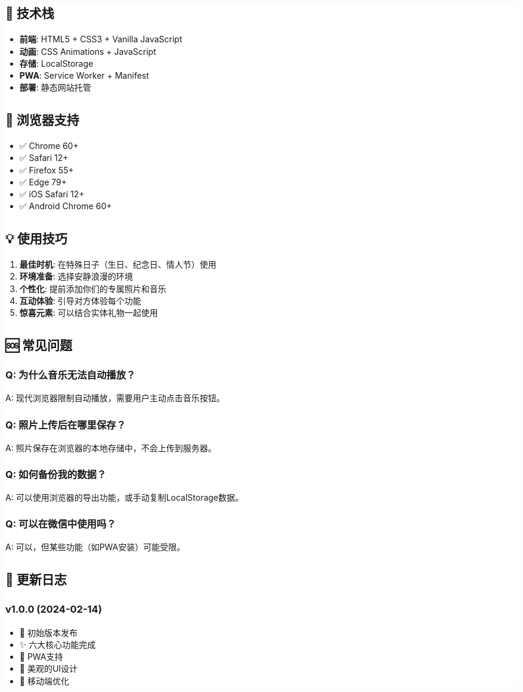 ## 🔧 技术栈

- **前端**: HTML5 + CSS3 + Vanilla JavaScript
- **动画**: CSS Animations + JavaScript
- **存储**: LocalStorage
- **PWA**: Service Worker + Manifest
- **部署**: 静态网站托管

## 📄 浏览器支持

- ✅ Chrome 60+
- ✅ Safari 12+
- ✅ Firefox 55+
- ✅ Edge 79+
- ✅ iOS Safari 12+
- ✅ Android Chrome 60+

## 💡 使用技巧

1. **最佳时机**: 在特殊日子（生日、纪念日、情人节）使用
2. **环境准备**: 选择安静浪漫的环境
3. **个性化**: 提前添加你们的专属照片和音乐
4. **互动体验**: 引导对方体验每个功能
5. **惊喜元素**: 可以结合实体礼物一起使用

## 🆘 常见问题

### Q: 为什么音乐无法自动播放？
A: 现代浏览器限制自动播放，需要用户主动点击音乐按钮。

### Q: 照片上传后在哪里保存？
A: 照片保存在浏览器的本地存储中，不会上传到服务器。

### Q: 如何备份我的数据？
A: 可以使用浏览器的导出功能，或手动复制LocalStorage数据。

### Q: 可以在微信中使用吗？
A: 可以，但某些功能（如PWA安装）可能受限。

## 🎉 更新日志

### v1.0.0 (2024-02-14)
- 🎉 初始版本发布
- ✨ 六大核心功能完成
- 📱 PWA支持
- 🎨 美观的UI设计
- 📱 移动端优化
